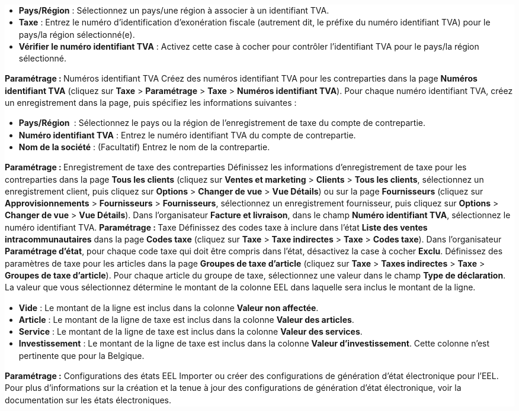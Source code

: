 <ul>
<li><strong>Pays/Région</strong> : Sélectionnez un pays/une région à associer à un identifiant TVA.</li>
<li><strong>Taxe</strong> : Entrez le numéro d’identification d’exonération fiscale (autrement dit, le préfixe du numéro identifiant TVA) pour le pays/la région sélectionné(e).</li>
<li><strong>Vérifier le numéro identifiant TVA</strong> : Activez cette case à cocher pour contrôler l’identifiant TVA pour le pays/la région sélectionné.</li>
</ul></td>
</tr>
<tr class="odd">
<td><strong>Paramétrage : </strong>Numéros identifiant TVA</td>
<td>Créez des numéros identifiant TVA pour les contreparties dans la page <strong>Numéros identifiant TVA</strong> (cliquez sur <strong>Taxe</strong> &gt; <strong>Paramétrage</strong> &gt; <strong>Taxe</strong> &gt; <strong>Numéros identifiant TVA</strong>). Pour chaque numéro identifiant TVA, créez un enregistrement dans la page, puis spécifiez les informations suivantes :
<ul>
<li><strong>Pays/Région </strong> : Sélectionnez le pays ou la région de l’enregistrement de taxe du compte de contrepartie.</li>
<li><strong>Numéro identifiant TVA</strong> : Entrez le numéro identifiant TVA du compte de contrepartie.</li>
<li><strong>Nom de la société</strong> : (Facultatif) Entrez le nom de la contrepartie.</li>
</ul></td>
</tr>
<tr class="even">
<td><strong>Paramétrage : </strong>Enregistrement de taxe des contreparties</td>
<td>Définissez les informations d’enregistrement de taxe pour les contreparties dans la page <strong>Tous les clients</strong> (cliquez sur <strong>Ventes et marketing</strong> &gt; <strong>Clients</strong> &gt; <strong>Tous les clients</strong>, sélectionnez un enregistrement client, puis cliquez sur <strong>Options</strong> &gt; <strong>Changer de vue</strong> &gt; <strong>Vue Détails</strong>) ou sur la page <strong>Fournisseurs</strong> (cliquez sur <strong>Approvisionnements</strong> &gt; <strong>Fournisseurs</strong> &gt; <strong>Fournisseurs</strong>, sélectionnez un enregistrement fournisseur, puis cliquez sur <strong>Options</strong> &gt; <strong>Changer de vue</strong> &gt; <strong>Vue Détails</strong>). Dans l’organisateur <strong>Facture et livraison</strong>, dans le champ <strong>Numéro identifiant TVA</strong>, sélectionnez le numéro identifiant TVA.</td>
</tr>
<tr class="odd">
<td><strong>Paramétrage : </strong>Taxe</td>
<td>Définissez des codes taxe à inclure dans l’état <strong>Liste des ventes intracommunautaires</strong> dans la page <strong>Codes taxe</strong> (cliquez sur <strong>Taxe</strong> &gt; <strong>Taxe indirectes</strong> &gt; <strong>Taxe</strong> &gt; <strong>Codes taxe</strong>). Dans l’organisateur <strong>Paramétrage d’état</strong>, pour chaque code taxe qui doit être compris dans l’état, désactivez la case à cocher <strong>Exclu</strong>. Définissez des paramètres de taxe pour les articles dans la page <strong>Groupes de taxe d’article</strong> (cliquez sur <strong>Taxe</strong> &gt; <strong>Taxes indirectes</strong> &gt; <strong>Taxe</strong> &gt; <strong>Groupes de taxe d’article</strong>). Pour chaque article du groupe de taxe, sélectionnez une valeur dans le champ <strong>Type de déclaration</strong>. La valeur que vous sélectionnez détermine le montant de la colonne EEL dans laquelle sera inclus le montant de la ligne.
<ul>
<li><strong>Vide</strong> : Le montant de la ligne est inclus dans la colonne <strong>Valeur non affectée</strong>.</li>
<li><strong>Article</strong> : Le montant de la ligne de taxe est inclus dans la colonne <strong>Valeur des articles</strong>.</li>
<li><strong>Service</strong> : Le montant de la ligne de taxe est inclus dans la colonne <strong>Valeur des services</strong>.</li>
<li><strong>Investissement</strong> : Le montant de la ligne de taxe est inclus dans la colonne <strong>Valeur d’investissement</strong>. Cette colonne n’est pertinente que pour la Belgique.</li>
</ul></td>
</tr>
<tr class="even">
<td><strong>Paramétrage :</strong> Configurations des états EEL</td>
<td>Importer ou créer des configurations de génération d’état électronique pour l’EEL. Pour plus d’informations sur la création et la tenue à jour des configurations de génération d’état électronique, voir la documentation sur les états électroniques.</td>
</tr>